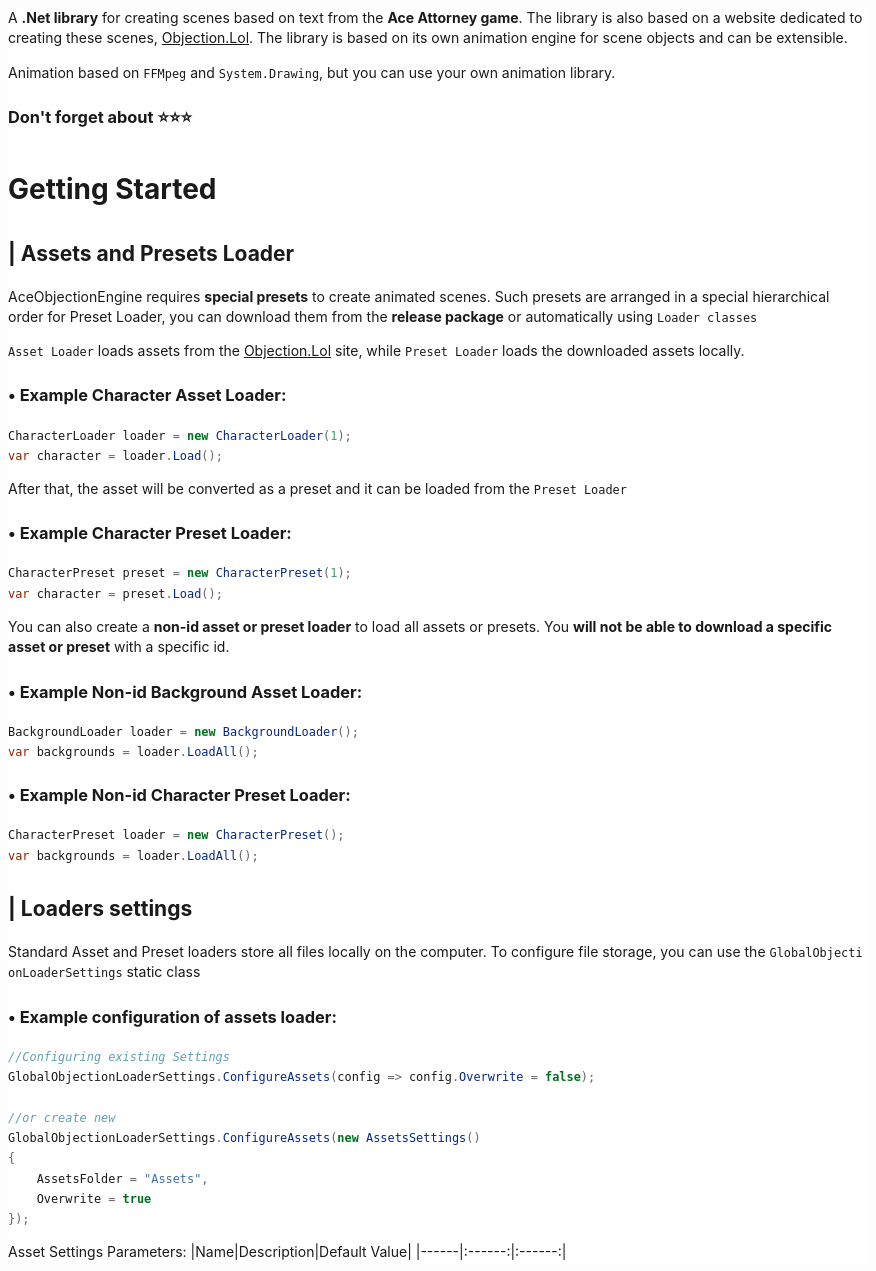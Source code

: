 A <b>.Net library</b> for creating scenes based on text from the <b>Ace Attorney game</b>. The library is also based on a website dedicated to creating these scenes, [Objection.Lol](Objection.lol).
The library is based on its own animation engine for scene objects and can be extensible.

Animation based on `FFMpeg` and `System.Drawing`, but you can use your own animation library.

### **Don't forget about ⭐⭐⭐**
# Getting Started
## | Assets and Presets Loader
AceObjectionEngine requires **special presets** to create animated scenes. Such presets are arranged in a special hierarchical order for Preset Loader, you can download them from the **release package** or automatically using `Loader classes`

`Asset Loader` loads assets from the [Objection.Lol](Objection.lol) site, while `Preset Loader` loads the downloaded assets locally.

### • Example Character Asset Loader:

```csharp
CharacterLoader loader = new CharacterLoader(1);
var character = loader.Load();
```
After that, the asset will be converted as a preset and it can be loaded from the `Preset Loader`

### • Example Character Preset Loader:

```csharp
CharacterPreset preset = new CharacterPreset(1);
var character = preset.Load();
```
You can also create a **non-id asset or preset loader** to load all assets or presets. You **will not be able to download a specific asset or preset** with a specific id.
### • Example Non-id Background Asset Loader:
```csharp
BackgroundLoader loader = new BackgroundLoader();
var backgrounds = loader.LoadAll();
```
### • Example Non-id Character Preset Loader:
```csharp
CharacterPreset loader = new CharacterPreset();
var backgrounds = loader.LoadAll();
```

## | Loaders settings
Standard Asset and Preset loaders store all files locally on the computer. To configure file storage, you can use the `GlobalObjectionLoaderSettings` static class

### • Example configuration of assets loader:
```csharp
//Configuring existing Settings
GlobalObjectionLoaderSettings.ConfigureAssets(config => config.Overwrite = false);

//or create new
GlobalObjectionLoaderSettings.ConfigureAssets(new AssetsSettings()
{
    AssetsFolder = "Assets",
    Overwrite = true
});
```
Asset Settings Parameters:
|Name|Description|Default Value|
|------|:------:|:------:|